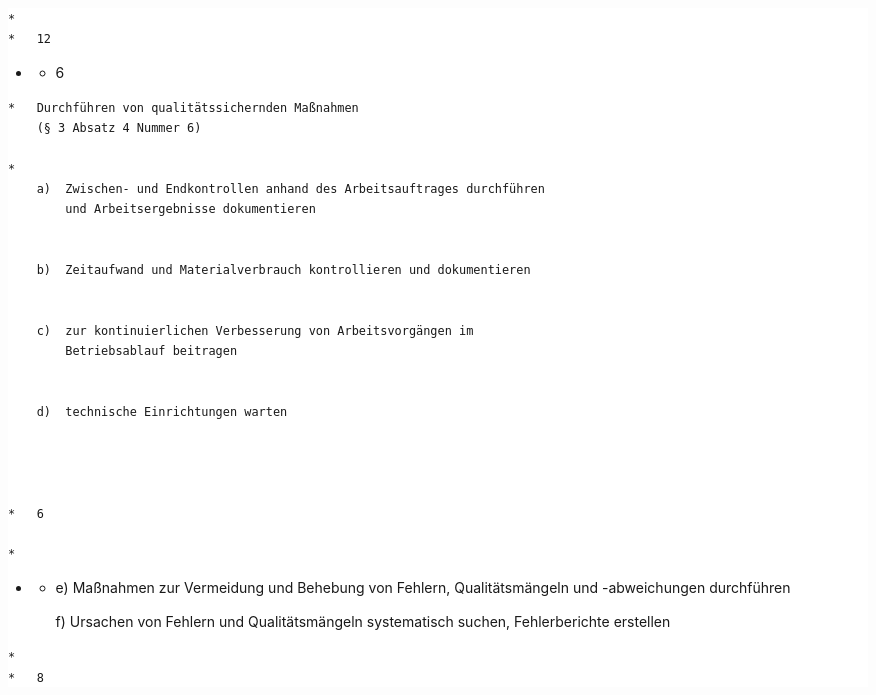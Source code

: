 


    *
    *   12


*    *   6

    *   Durchführen von qualitätssichernden Maßnahmen
        (§ 3 Absatz 4 Nummer 6)

    *
        a)  Zwischen- und Endkontrollen anhand des Arbeitsauftrages durchführen
            und Arbeitsergebnisse dokumentieren


        b)  Zeitaufwand und Materialverbrauch kontrollieren und dokumentieren


        c)  zur kontinuierlichen Verbesserung von Arbeitsvorgängen im
            Betriebsablauf beitragen


        d)  technische Einrichtungen warten




    *   6

    *

*    *
        e)  Maßnahmen zur Vermeidung und Behebung von Fehlern, Qualitätsmängeln
            und -abweichungen durchführen


        f)  Ursachen von Fehlern und Qualitätsmängeln systematisch suchen,
            Fehlerberichte erstellen




    *
    *   8



